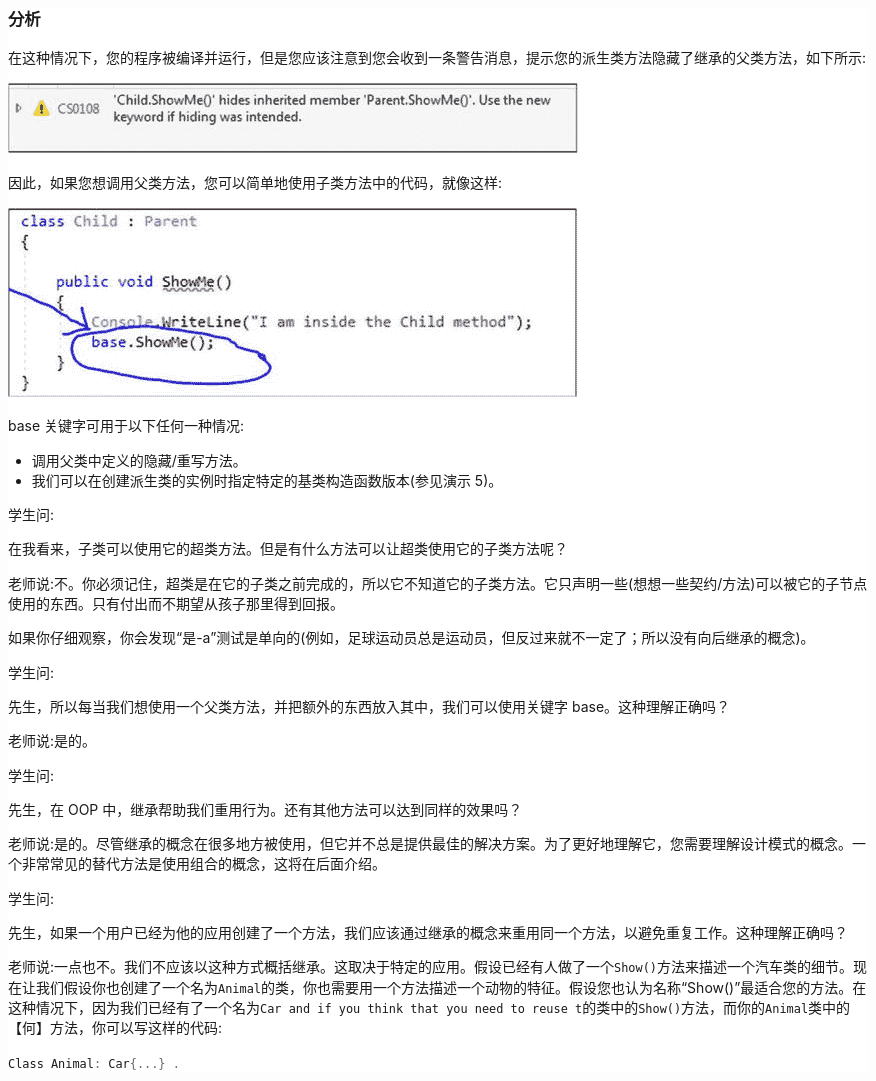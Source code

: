 ### 分析

在这种情况下，您的程序被编译并运行，但是您应该注意到您会收到一条警告消息，提示您的派生类方法隐藏了继承的父类方法，如下所示:

![A460204_1_En_3_Fign_HTML.jpg](img/A460204_1_En_3_Fign_HTML.jpg)

因此，如果您想调用父类方法，您可以简单地使用子类方法中的代码，就像这样:

![A460204_1_En_3_Figo_HTML.jpg](img/A460204_1_En_3_Figo_HTML.jpg)

base 关键字可用于以下任何一种情况:

*   调用父类中定义的隐藏/重写方法。
*   我们可以在创建派生类的实例时指定特定的基类构造函数版本(参见演示 5)。

学生问:

在我看来，子类可以使用它的超类方法。但是有什么方法可以让超类使用它的子类方法呢？

老师说:不。你必须记住，超类是在它的子类之前完成的，所以它不知道它的子类方法。它只声明一些(想想一些契约/方法)可以被它的子节点使用的东西。只有付出而不期望从孩子那里得到回报。

如果你仔细观察，你会发现“是-a”测试是单向的(例如，足球运动员总是运动员，但反过来就不一定了；所以没有向后继承的概念)。

学生问:

先生，所以每当我们想使用一个父类方法，并把额外的东西放入其中，我们可以使用关键字 base。这种理解正确吗？

老师说:是的。

学生问:

先生，在 OOP 中，继承帮助我们重用行为。还有其他方法可以达到同样的效果吗？

老师说:是的。尽管继承的概念在很多地方被使用，但它并不总是提供最佳的解决方案。为了更好地理解它，您需要理解设计模式的概念。一个非常常见的替代方法是使用组合的概念，这将在后面介绍。

学生问:

先生，如果一个用户已经为他的应用创建了一个方法，我们应该通过继承的概念来重用同一个方法，以避免重复工作。这种理解正确吗？

老师说:一点也不。我们不应该以这种方式概括继承。这取决于特定的应用。假设已经有人做了一个`Show()`方法来描述一个汽车类的细节。现在让我们假设你也创建了一个名为`Animal`的类，你也需要用一个方法描述一个动物的特征。假设您也认为名称“Show()”最适合您的方法。在这种情况下，因为我们已经有了一个名为`Car and if you think that you need to reuse t`的类中的`Show()`方法，而你的`Animal`类中的【何】方法，你可以写这样的代码:

```cs
Class Animal: Car{...} .

```
